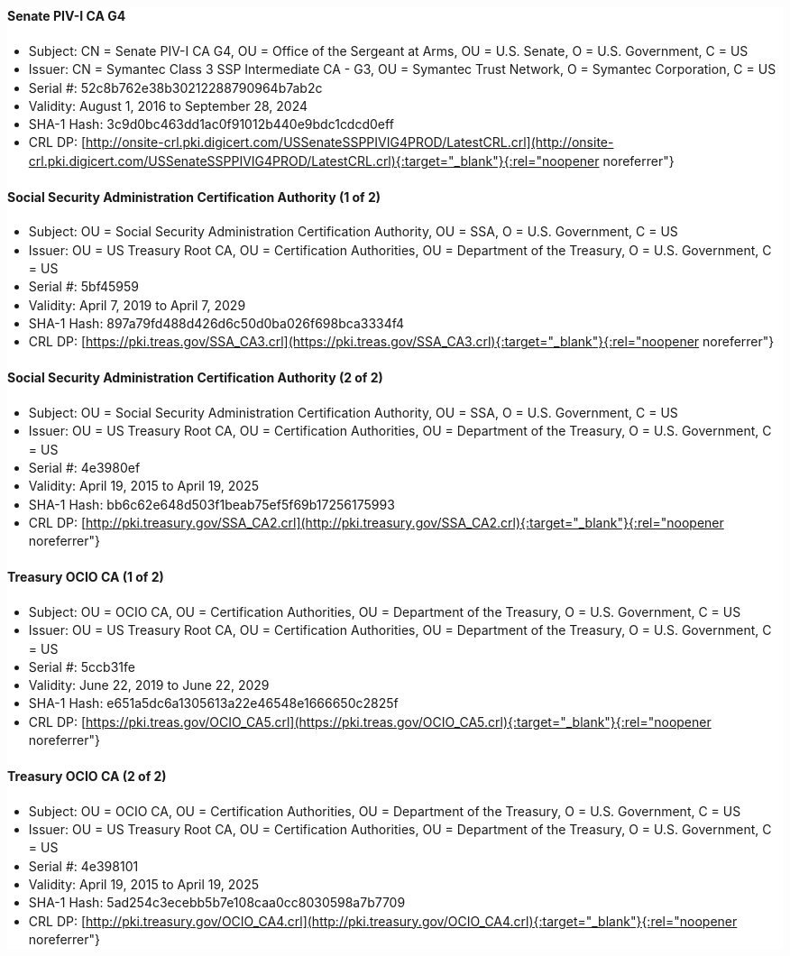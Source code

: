 #### Senate PIV-I CA G4
- Subject: CN = Senate PIV-I CA G4, OU = Office of the Sergeant at Arms, OU = U.S. Senate, O = U.S. Government, C = US 
- Issuer: CN = Symantec Class 3 SSP Intermediate CA - G3, OU = Symantec Trust Network, O = Symantec Corporation, C = US 
- Serial #: 52c8b762e38b30212288790964b7ab2c 
- Validity: August 1, 2016 to September 28, 2024 
- SHA-1 Hash: 3c9d0bc463dd1ac0f91012b440e9bdc1cdcd0eff 
- CRL DP: [http://onsite-crl.pki.digicert.com/USSenateSSPPIVIG4PROD/LatestCRL.crl](http://onsite-crl.pki.digicert.com/USSenateSSPPIVIG4PROD/LatestCRL.crl){:target="_blank"}{:rel="noopener noreferrer"}

#### Social Security Administration Certification Authority (1 of 2)
- Subject: OU = Social Security Administration Certification Authority, OU = SSA, O = U.S. Government, C = US
- Issuer: OU = US Treasury Root CA, OU = Certification Authorities, OU = Department of the Treasury, O = U.S. Government, C = US
- Serial #: 5bf45959 
- Validity: April 7, 2019 to April 7, 2029
- SHA-1 Hash: 897a79fd488d426d6c50d0ba026f698bca3334f4
- CRL DP: [https://pki.treas.gov/SSA_CA3.crl](https://pki.treas.gov/SSA_CA3.crl){:target="_blank"}{:rel="noopener noreferrer"}

#### Social Security Administration Certification Authority (2 of 2)
- Subject: OU = Social Security Administration Certification Authority, OU = SSA, O = U.S. Government, C = US
- Issuer: OU = US Treasury Root CA, OU = Certification Authorities, OU = Department of the Treasury, O = U.S. Government, C = US
- Serial #: 4e3980ef  
- Validity: April 19, 2015 to April 19, 2025 
- SHA-1 Hash: bb6c62e648d503f1beab75ef5f69b17256175993 
- CRL DP: [http://pki.treasury.gov/SSA_CA2.crl](http://pki.treasury.gov/SSA_CA2.crl){:target="_blank"}{:rel="noopener noreferrer"}

#### Treasury OCIO CA (1 of 2)
- Subject: OU = OCIO CA, OU = Certification Authorities, OU = Department of the Treasury, O = U.S. Government, C = US
- Issuer: OU = US Treasury Root CA, OU = Certification Authorities, OU = Department of the Treasury, O = U.S. Government, C = US
- Serial #: 5ccb31fe
- Validity: June 22, 2019 to June 22, 2029
- SHA-1 Hash: e651a5dc6a1305613a22e46548e1666650c2825f
- CRL DP: [https://pki.treas.gov/OCIO_CA5.crl](https://pki.treas.gov/OCIO_CA5.crl){:target="_blank"}{:rel="noopener noreferrer"}

#### Treasury OCIO CA (2 of 2)
- Subject: OU = OCIO CA, OU = Certification Authorities, OU = Department of the Treasury, O = U.S. Government, C = US
- Issuer: OU = US Treasury Root CA, OU = Certification Authorities, OU = Department of the Treasury, O = U.S. Government, C = US
- Serial #: 4e398101 
- Validity: April 19, 2015 to April 19, 2025 
- SHA-1 Hash: 5ad254c3ecebb5b7e108caa0cc8030598a7b7709 
- CRL DP: [http://pki.treasury.gov/OCIO_CA4.crl](http://pki.treasury.gov/OCIO_CA4.crl){:target="_blank"}{:rel="noopener noreferrer"}
